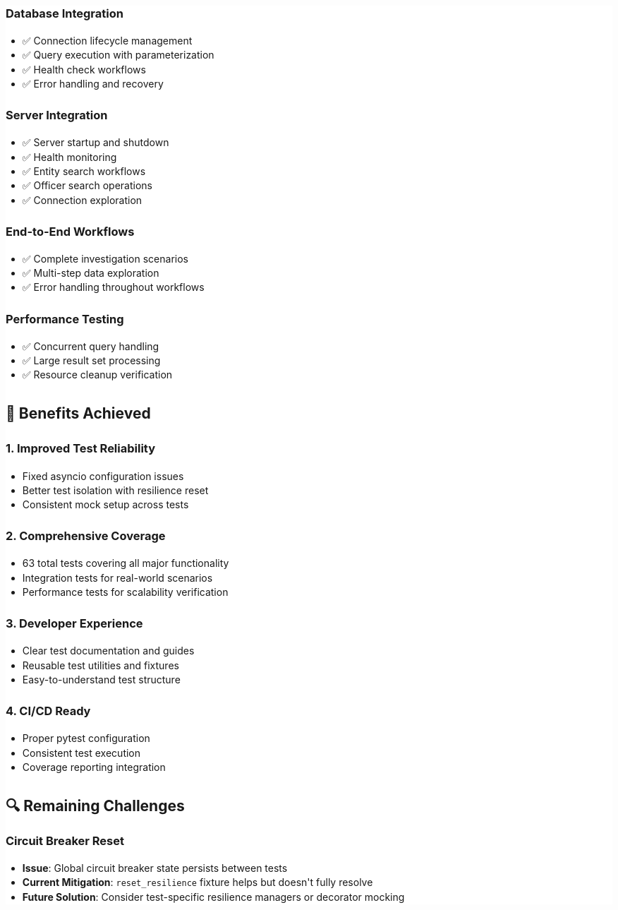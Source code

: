 ### Database Integration
- ✅ Connection lifecycle management
- ✅ Query execution with parameterization
- ✅ Health check workflows
- ✅ Error handling and recovery

### Server Integration
- ✅ Server startup and shutdown
- ✅ Health monitoring
- ✅ Entity search workflows
- ✅ Officer search operations
- ✅ Connection exploration

### End-to-End Workflows
- ✅ Complete investigation scenarios
- ✅ Multi-step data exploration
- ✅ Error handling throughout workflows

### Performance Testing
- ✅ Concurrent query handling
- ✅ Large result set processing
- ✅ Resource cleanup verification

## 🚀 Benefits Achieved

### 1. Improved Test Reliability
- Fixed asyncio configuration issues
- Better test isolation with resilience reset
- Consistent mock setup across tests

### 2. Comprehensive Coverage
- 63 total tests covering all major functionality
- Integration tests for real-world scenarios
- Performance tests for scalability verification

### 3. Developer Experience
- Clear test documentation and guides
- Reusable test utilities and fixtures
- Easy-to-understand test structure

### 4. CI/CD Ready
- Proper pytest configuration
- Consistent test execution
- Coverage reporting integration

## 🔍 Remaining Challenges

### Circuit Breaker Reset
- **Issue**: Global circuit breaker state persists between tests
- **Current Mitigation**: `reset_resilience` fixture helps but doesn't fully resolve
- **Future Solution**: Consider test-specific resilience managers or decorator mocking
